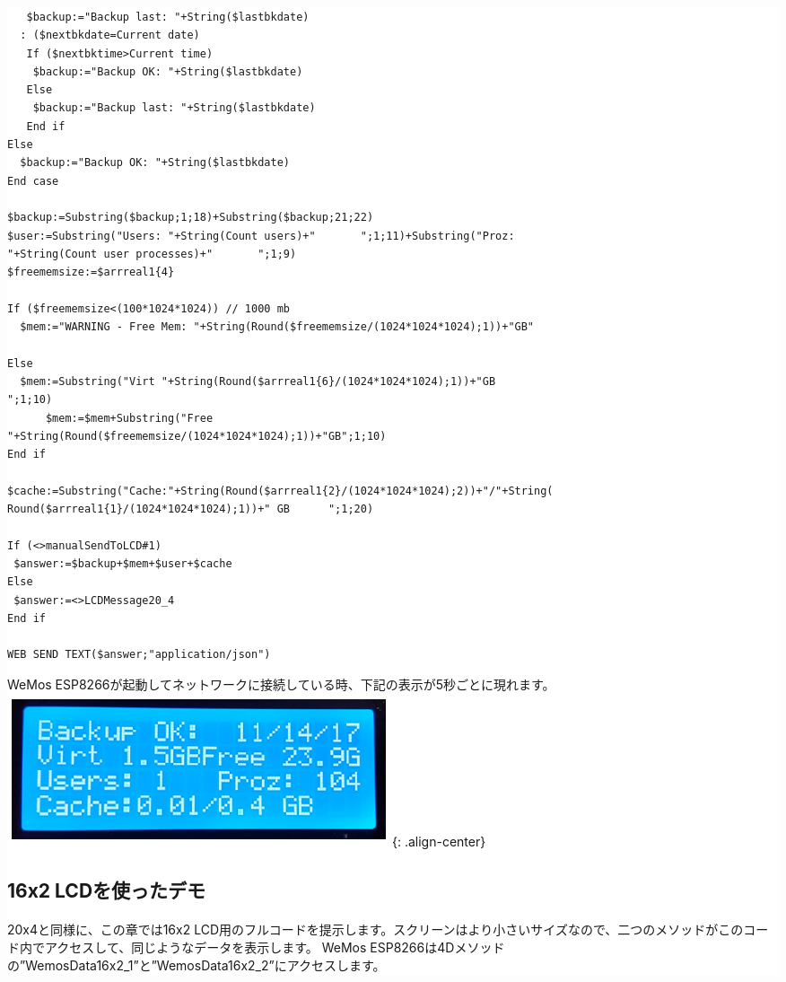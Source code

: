 ```
   $backup:="Backup last: "+String($lastbkdate)
  : ($nextbkdate=Current date)
   If ($nextbktime>Current time)
    $backup:="Backup OK: "+String($lastbkdate)
   Else
    $backup:="Backup last: "+String($lastbkdate)
   End if
Else
  $backup:="Backup OK: "+String($lastbkdate)
End case

$backup:=Substring($backup;1;18)+Substring($backup;21;22)
$user:=Substring("Users: "+String(Count users)+"       ";1;11)+Substring("Proz:
"+String(Count user processes)+"       ";1;9)
$freememsize:=$arrreal1{4}

If ($freememsize<(100*1024*1024)) // 1000 mb
  $mem:="WARNING - Free Mem: "+String(Round($freememsize/(1024*1024*1024);1))+"GB"

Else
  $mem:=Substring("Virt "+String(Round($arrreal1{6}/(1024*1024*1024);1))+"GB
";1;10)
      $mem:=$mem+Substring("Free
"+String(Round($freememsize/(1024*1024*1024);1))+"GB";1;10)
End if

$cache:=Substring("Cache:"+String(Round($arrreal1{2}/(1024*1024*1024);2))+"/"+String(
Round($arrreal1{1}/(1024*1024*1024);1))+" GB      ";1;20)

If (<>manualSendToLCD#1)
 $answer:=$backup+$mem+$user+$cache
Else
 $answer:=<>LCDMessage20_4
End if

WEB SEND TEXT($answer;"application/json")
```

WeMos ESP8266が起動してネットワークに接続している時、下記の表示が5秒ごとに現れます。
![図 36 : ](/images/WirelessStatusDisplaywith4D/17-22_wsd-36.png){: .align-center}

## 16x2 LCDを使ったデモ
20x4と同様に、この章では16x2 LCD用のフルコードを提示します。スクリーンはより小さいサイズなので、二つのメソッドがこのコード内でアクセスして、同じようなデータを表示します。
WeMos ESP8266は4Dメソッドの”WemosData16x2_1”と”WemosData16x2_2”にアクセスします。
